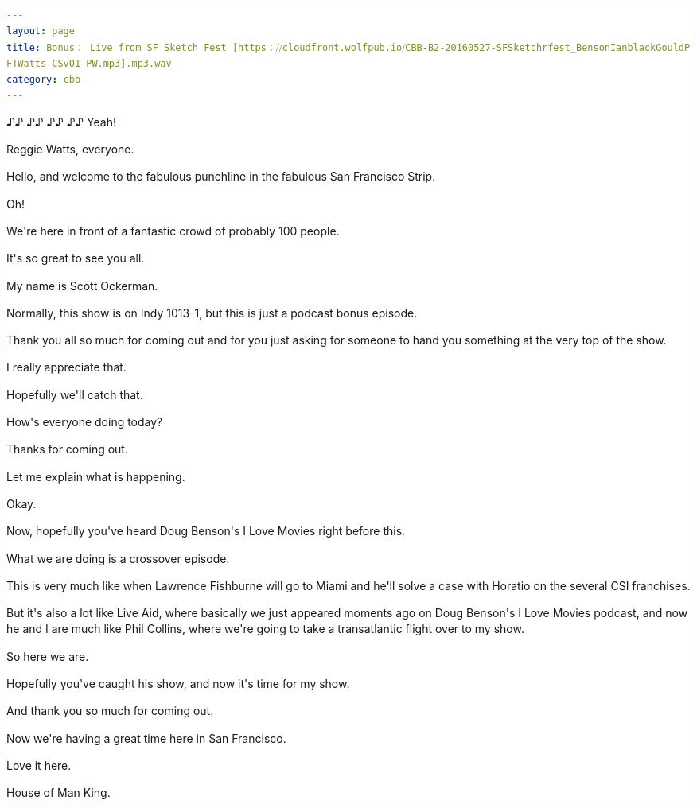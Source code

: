 ```yaml
---
layout: page
title: Bonus： Live from SF Sketch Fest [https：⧸⧸cloudfront.wolfpub.io⧸CBB-B2-20160527-SFSketchrfest_BensonIanblackGouldPFTWatts-CSv01-PW.mp3].mp3.wav
category: cbb 
---
```


♪♪ ♪♪ ♪♪ ♪♪ Yeah!

Reggie Watts, everyone.

Hello, and welcome to the fabulous punchline in the fabulous San Francisco Strip.

Oh!

We're here in front of a fantastic crowd of probably 100 people.

It's so great to see you all.

My name is Scott Ockerman.

Normally, this show is on Indy 1013-1, but this is just a podcast bonus episode.

Thank you all so much for coming out and for you just asking for someone to hand you something at the very top of the show.

I really appreciate that.

Hopefully we'll catch that.

How's everyone doing today?

Thanks for coming out.

Let me explain what is happening.

Okay.

Now, hopefully you've heard Doug Benson's I Love Movies right before this.

What we are doing is a crossover episode.

This is very much like when Lawrence Fishburne will go to Miami and he'll solve a case with Horatio on the several CSI franchises.

But it's also a lot like Live Aid, where basically we just appeared moments ago on Doug Benson's I Love Movies podcast, and now he and I are much like Phil Collins, where we're going to take a transatlantic flight over to my show.

So here we are.

Hopefully you've caught his show, and now it's time for my show.

And thank you so much for coming out.

Now we're having a great time here in San Francisco.

Love it here.

House of Man King.
